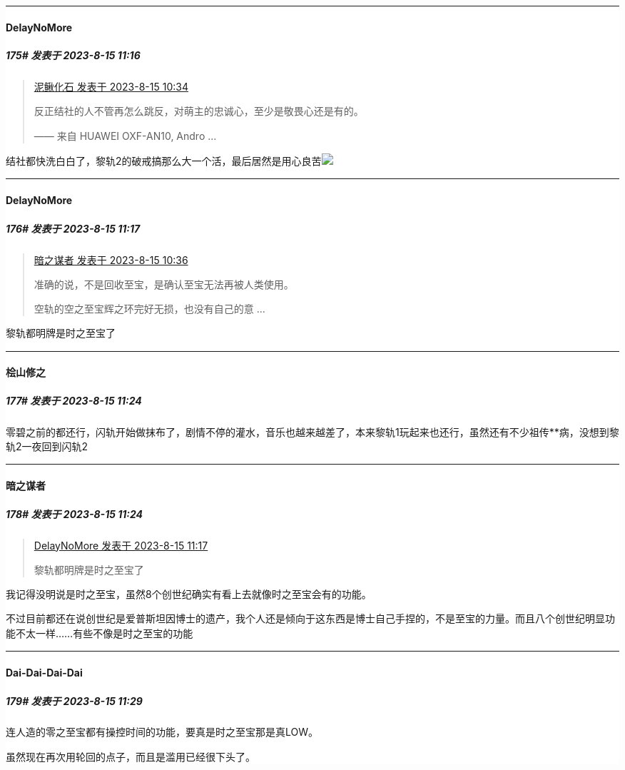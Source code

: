 
*****

####  DelayNoMore  
##### 175#       发表于 2023-8-15 11:16

<blockquote><a href="httphttps://bbs.saraba1st.com/2b/forum.php?mod=redirect&amp;goto=findpost&amp;pid=62032143&amp;ptid=2148245" target="_blank">泥鳅化石 发表于 2023-8-15 10:34</a>

反正结社的人不管再怎么跳反，对萌主的忠诚心，至少是敬畏心还是有的。

—— 来自 HUAWEI OXF-AN10, Andro ...</blockquote>
结社都快洗白白了，黎轨2的破戒搞那么大一个活，最后居然是用心良苦<img src="https://static.saraba1st.com/image/smiley/face2017/003.png" referrerpolicy="no-referrer">

*****

####  DelayNoMore  
##### 176#       发表于 2023-8-15 11:17

<blockquote><a href="httphttps://bbs.saraba1st.com/2b/forum.php?mod=redirect&amp;goto=findpost&amp;pid=62032186&amp;ptid=2148245" target="_blank">暗之谋者 发表于 2023-8-15 10:36</a>

准确的说，不是回收至宝，是确认至宝无法再被人类使用。

空轨的空之至宝辉之环完好无损，也没有自己的意 ...</blockquote>
黎轨都明牌是时之至宝了


*****

####  桧山修之  
##### 177#       发表于 2023-8-15 11:24

零碧之前的都还行，闪轨开始做抹布了，剧情不停的灌水，音乐也越来越差了，本来黎轨1玩起来也还行，虽然还有不少祖传**病，没想到黎轨2一夜回到闪轨2

*****

####  暗之谋者  
##### 178#       发表于 2023-8-15 11:24

<blockquote><a href="httphttps://bbs.saraba1st.com/2b/forum.php?mod=redirect&amp;goto=findpost&amp;pid=62032856&amp;ptid=2148245" target="_blank">DelayNoMore 发表于 2023-8-15 11:17</a>

黎轨都明牌是时之至宝了</blockquote>
我记得没明说是时之至宝，虽然8个创世纪确实有看上去就像时之至宝会有的功能。

不过目前都还在说创世纪是爱普斯坦因博士的遗产，我个人还是倾向于这东西是博士自己手捏的，不是至宝的力量。而且八个创世纪明显功能不太一样……有些不像是时之至宝的功能

*****

####  Dai-Dai-Dai-Dai  
##### 179#       发表于 2023-8-15 11:29

连人造的零之至宝都有操控时间的功能，要真是时之至宝那是真LOW。

虽然现在再次用轮回的点子，而且是滥用已经很下头了。
